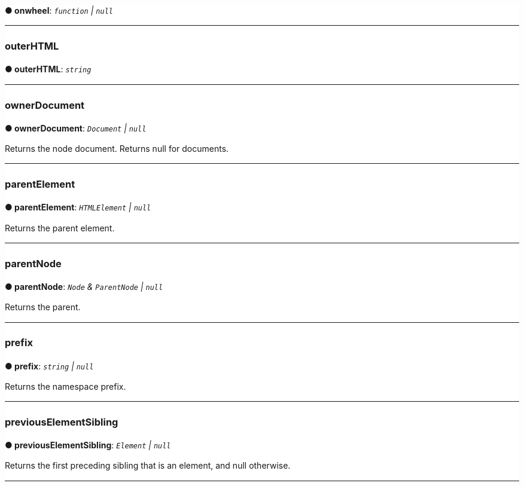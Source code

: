 **● onwheel**: *`function` \| `null`*

___
<a id="outerhtml"></a>

###  outerHTML

**● outerHTML**: *`string`*

___
<a id="ownerdocument"></a>

###  ownerDocument

**● ownerDocument**: *`Document` \| `null`*

Returns the node document. Returns null for documents.

___
<a id="parentelement"></a>

###  parentElement

**● parentElement**: *`HTMLElement` \| `null`*

Returns the parent element.

___
<a id="parentnode"></a>

###  parentNode

**● parentNode**: *`Node` & `ParentNode` \| `null`*

Returns the parent.

___
<a id="prefix"></a>

###  prefix

**● prefix**: *`string` \| `null`*

Returns the namespace prefix.

___
<a id="previouselementsibling"></a>

###  previousElementSibling

**● previousElementSibling**: *`Element` \| `null`*

Returns the first preceding sibling that is an element, and null otherwise.

___
<a id="previoussibling"></a>
